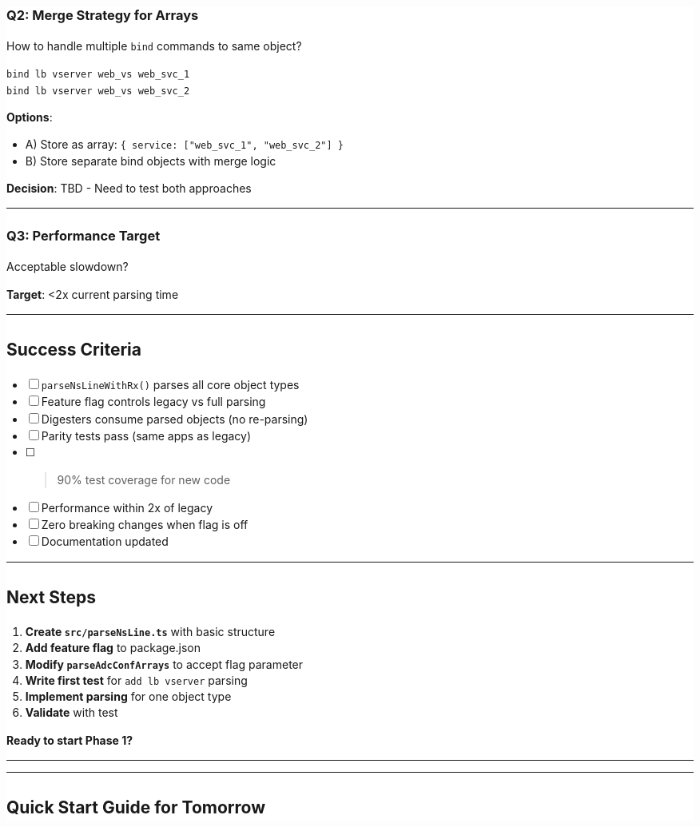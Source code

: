 ### Q2: Merge Strategy for Arrays
How to handle multiple `bind` commands to same object?

```typescript
bind lb vserver web_vs web_svc_1
bind lb vserver web_vs web_svc_2
```

**Options**:
- A) Store as array: `{ service: ["web_svc_1", "web_svc_2"] }`
- B) Store separate bind objects with merge logic

**Decision**: TBD - Need to test both approaches

---

### Q3: Performance Target
Acceptable slowdown?

**Target**: <2x current parsing time

---

## Success Criteria

- [ ] `parseNsLineWithRx()` parses all core object types
- [ ] Feature flag controls legacy vs full parsing
- [ ] Digesters consume parsed objects (no re-parsing)
- [ ] Parity tests pass (same apps as legacy)
- [ ] >90% test coverage for new code
- [ ] Performance within 2x of legacy
- [ ] Zero breaking changes when flag is off
- [ ] Documentation updated

---

## Next Steps

1. **Create `src/parseNsLine.ts`** with basic structure
2. **Add feature flag** to package.json
3. **Modify `parseAdcConfArrays`** to accept flag parameter
4. **Write first test** for `add lb vserver` parsing
5. **Implement parsing** for one object type
6. **Validate** with test

**Ready to start Phase 1?**

---

---

## Quick Start Guide for Tomorrow
